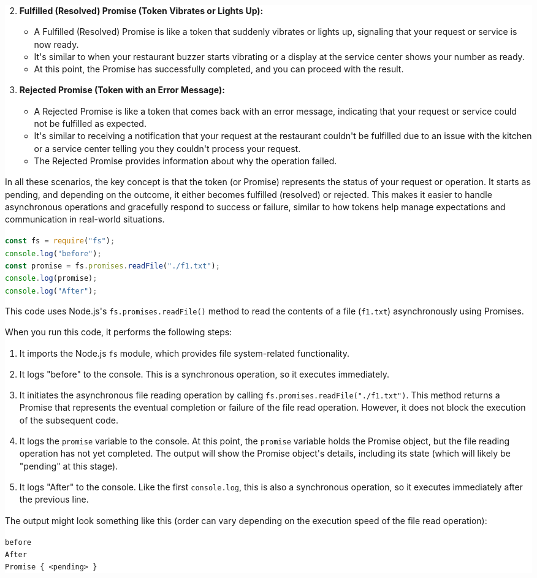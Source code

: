2. **Fulfilled (Resolved) Promise (Token Vibrates or Lights Up):**

   - A Fulfilled (Resolved) Promise is like a token that suddenly vibrates or lights up, signaling that your request or service is now ready.
   - It's similar to when your restaurant buzzer starts vibrating or a display at the service center shows your number as ready.
   - At this point, the Promise has successfully completed, and you can proceed with the result.

3. **Rejected Promise (Token with an Error Message):**
   - A Rejected Promise is like a token that comes back with an error message, indicating that your request or service could not be fulfilled as expected.
   - It's similar to receiving a notification that your request at the restaurant couldn't be fulfilled due to an issue with the kitchen or a service center telling you they couldn't process your request.
   - The Rejected Promise provides information about why the operation failed.

In all these scenarios, the key concept is that the token (or Promise) represents the status of your request or operation. It starts as pending, and depending on the outcome, it either becomes fulfilled (resolved) or rejected. This makes it easier to handle asynchronous operations and gracefully respond to success or failure, similar to how tokens help manage expectations and communication in real-world situations.

```javascript
const fs = require("fs");
console.log("before");
const promise = fs.promises.readFile("./f1.txt");
console.log(promise);
console.log("After");
```

This code uses Node.js's `fs.promises.readFile()` method to read the contents of a file (`f1.txt`) asynchronously using Promises.

When you run this code, it performs the following steps:

1. It imports the Node.js `fs` module, which provides file system-related functionality.

2. It logs "before" to the console. This is a synchronous operation, so it executes immediately.

3. It initiates the asynchronous file reading operation by calling `fs.promises.readFile("./f1.txt")`. This method returns a Promise that represents the eventual completion or failure of the file read operation. However, it does not block the execution of the subsequent code.

4. It logs the `promise` variable to the console. At this point, the `promise` variable holds the Promise object, but the file reading operation has not yet completed. The output will show the Promise object's details, including its state (which will likely be "pending" at this stage).

5. It logs "After" to the console. Like the first `console.log`, this is also a synchronous operation, so it executes immediately after the previous line.

The output might look something like this (order can vary depending on the execution speed of the file read operation):

```
before
After
Promise { <pending> }
```
